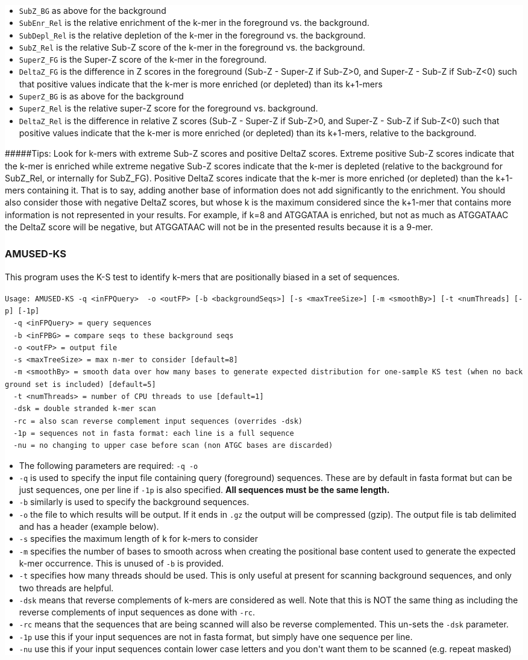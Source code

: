 * `SubZ_BG` as above for the background 
* `SubEnr_Rel` is the relative enrichment of the k-mer in the foreground vs. the background.
* `SubDepl_Rel` is the relative depletion of the k-mer in the foreground vs. the background.
* `SubZ_Rel` is the relative Sub-Z score of the k-mer in the foreground vs.  the background.
* `SuperZ_FG` is the Super-Z score of the k-mer in the foreground. 
* `DeltaZ_FG` is the difference in Z scores in the foreground (Sub-Z - Super-Z if Sub-Z>0, and Super-Z - Sub-Z if Sub-Z<0) such that positive values indicate that the k-mer is more enriched (or depleted) than its k+1-mers  
* `SuperZ_BG` is as above for the background 
* `SuperZ_Rel` is the relative super-Z score for the foreground vs. background.
* `DeltaZ_Rel` is the difference in relative Z scores (Sub-Z - Super-Z if Sub-Z>0, and Super-Z - Sub-Z if Sub-Z<0) such that positive values indicate that the k-mer is more enriched (or depleted) than its k+1-mers, relative to the background.
 
#####Tips:
Look for k-mers with extreme Sub-Z scores and positive DeltaZ scores.  Extreme positive Sub-Z scores indicate that the k-mer is enriched while extreme negative Sub-Z scores indicate that the k-mer is depleted (relative to the background for SubZ_Rel, or internally for SubZ_FG). Positive DeltaZ scores indicate that the k-mer is more enriched (or depleted) than the k+1-mers containing it.  That is to say, adding another base of information does not add significantly to the enrichment.  You should also consider those with negative DeltaZ scores, but whose k is the maximum considered since the k+1-mer that contains more information is not represented in your results. For example, if k=8 and ATGGATAA is enriched, but not as much as ATGGATAAC the DeltaZ score will be negative, but ATGGATAAC will not be in the presented results because it is a 9-mer.

### AMUSED-KS
This program uses the K-S test to identify k-mers that are positionally biased in a set of sequences.
```
Usage: AMUSED-KS -q <inFPQuery>  -o <outFP> [-b <backgroundSeqs>] [-s <maxTreeSize>] [-m <smoothBy>] [-t <numThreads] [-p] [-1p]
  -q <inFPQuery> = query sequences
  -b <inFPBG> = compare seqs to these background seqs
  -o <outFP> = output file
  -s <maxTreeSize> = max n-mer to consider [default=8]
  -m <smoothBy> = smooth data over how many bases to generate expected distribution for one-sample KS test (when no background set is included) [default=5]
  -t <numThreads> = number of CPU threads to use [default=1]
  -dsk = double stranded k-mer scan
  -rc = also scan reverse complement input sequences (overrides -dsk)
  -1p = sequences not in fasta format: each line is a full sequence
  -nu = no changing to upper case before scan (non ATGC bases are discarded)
```
* The following parameters are required: `-q -o`
* `-q` is used to specify the input file containing query (foreground) sequences.  These are by default in fasta format but can be just sequences, one per line if `-1p` is also specified. **All sequences must be the same length.**
* `-b` similarly is used to specify the background sequences.
* `-o` the file to which results will be output. If it ends in `.gz` the output will be compressed (gzip).  The output file is tab delimited and has a header (example below).
* `-s` specifies the maximum length of k for k-mers to consider
* `-m` specifies the number of bases to smooth across when creating the positional base content used to generate the expected k-mer occurrence. This is unused of `-b` is provided.
* `-t` specifies how many threads should be used. This is only useful at present for scanning background sequences, and only two threads are helpful.
* `-dsk` means that reverse complements of k-mers are considered as well.  Note that this is NOT the same thing as including the reverse complements of input sequences as done with `-rc`.
* `-rc` means that the sequences that are being scanned will also be reverse complemented.  This un-sets the `-dsk` parameter.
* `-1p` use this if your input sequences are not in fasta format, but simply have one sequence per line.
* `-nu` use this if your input sequences contain lower case letters and you don't want them to be scanned (e.g. repeat masked)
